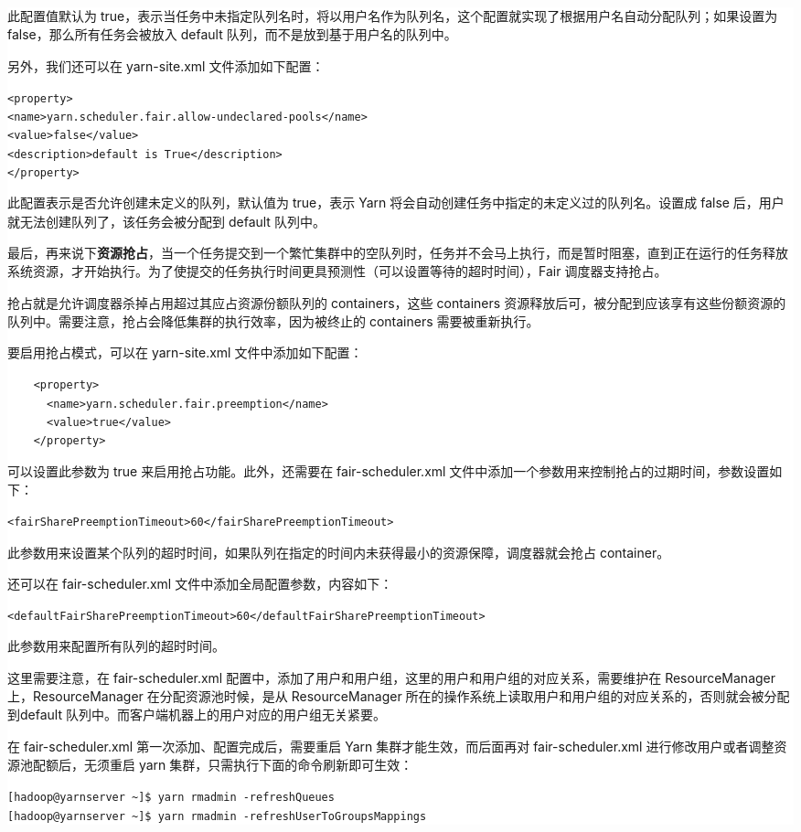 
<p data-nodeid="99847">此配置值默认为 true，表示当任务中未指定队列名时，将以用户名作为队列名，这个配置就实现了根据用户名自动分配队列；如果设置为 false，那么所有任务会被放入 default 队列，而不是放到基于用户名的队列中。</p>
<p data-nodeid="99848">另外，我们还可以在 yarn-site.xml 文件添加如下配置：</p>
<pre class="lang-js" data-nodeid="122808"><code data-language="js">&lt;property&gt;
<span class="xml"><span class="hljs-tag">&lt;<span class="hljs-name">name</span>&gt;</span>yarn.scheduler.fair.allow-undeclared-pools<span class="hljs-tag">&lt;/<span class="hljs-name">name</span>&gt;</span></span>
<span class="xml"><span class="hljs-tag">&lt;<span class="hljs-name">value</span>&gt;</span>false<span class="hljs-tag">&lt;/<span class="hljs-name">value</span>&gt;</span></span>
<span class="xml"><span class="hljs-tag">&lt;<span class="hljs-name">description</span>&gt;</span>default is True<span class="hljs-tag">&lt;/<span class="hljs-name">description</span>&gt;</span></span>
&lt;/property&gt;
</code></pre>


<p data-nodeid="99850">此配置表示是否允许创建未定义的队列，默认值为 true，表示 Yarn 将会自动创建任务中指定的未定义过的队列名。设置成 false 后，用户就无法创建队列了，该任务会被分配到 default 队列中。</p>
<p data-nodeid="99851">最后，再来说下<strong data-nodeid="100019">资源抢占</strong>，当一个任务提交到一个繁忙集群中的空队列时，任务并不会马上执行，而是暂时阻塞，直到正在运行的任务释放系统资源，才开始执行。为了使提交的任务执行时间更具预测性（可以设置等待的超时时间），Fair 调度器支持抢占。</p>
<p data-nodeid="99852">抢占就是允许调度器杀掉占用超过其应占资源份额队列的 containers，这些 containers 资源释放后可，被分配到应该享有这些份额资源的队列中。需要注意，抢占会降低集群的执行效率，因为被终止的 containers 需要被重新执行。</p>
<p data-nodeid="99853">要启用抢占模式，可以在 yarn-site.xml 文件中添加如下配置：</p>
<pre class="lang-js" data-nodeid="123834"><code data-language="js">    &lt;property&gt;
      <span class="xml"><span class="hljs-tag">&lt;<span class="hljs-name">name</span>&gt;</span>yarn.scheduler.fair.preemption<span class="hljs-tag">&lt;/<span class="hljs-name">name</span>&gt;</span></span>
      <span class="xml"><span class="hljs-tag">&lt;<span class="hljs-name">value</span>&gt;</span>true<span class="hljs-tag">&lt;/<span class="hljs-name">value</span>&gt;</span></span>
    &lt;/property&gt;
</code></pre>


<p data-nodeid="99855">可以设置此参数为 true 来启用抢占功能。此外，还需要在 fair-scheduler.xml 文件中添加一个参数用来控制抢占的过期时间，参数设置如下：</p>
<pre class="lang-js" data-nodeid="124860"><code data-language="js">&lt;fairSharePreemptionTimeout&gt;<span class="hljs-number">60</span>&lt;/fairSharePreemptionTimeout&gt;
</code></pre>


<p data-nodeid="99857">此参数用来设置某个队列的超时时间，如果队列在指定的时间内未获得最小的资源保障，调度器就会抢占 container。</p>
<p data-nodeid="99858">还可以在 fair-scheduler.xml 文件中添加全局配置参数，内容如下：</p>
<pre class="lang-js" data-nodeid="125886"><code data-language="js">&lt;defaultFairSharePreemptionTimeout&gt;<span class="hljs-number">60</span>&lt;/defaultFairSharePreemptionTimeout&gt;
</code></pre>


<p data-nodeid="99860">此参数用来配置所有队列的超时时间。</p>
<p data-nodeid="99861">这里需要注意，在 fair-scheduler.xml 配置中，添加了用户和用户组，这里的用户和用户组的对应关系，需要维护在 ResourceManager 上，ResourceManager 在分配资源池时候，是从 ResourceManager 所在的操作系统上读取用户和用户组的对应关系的，否则就会被分配到default 队列中。而客户端机器上的用户对应的用户组无关紧要。</p>
<p data-nodeid="99862">在 fair-scheduler.xml 第一次添加、配置完成后，需要重启 Yarn 集群才能生效，而后面再对 fair-scheduler.xml 进行修改用户或者调整资源池配额后，无须重启 yarn 集群，只需执行下面的命令刷新即可生效：</p>
<pre class="lang-js" data-nodeid="126912"><code data-language="js">[hadoop@yarnserver ~]$ yarn rmadmin -refreshQueues
[hadoop@yarnserver ~]$ yarn rmadmin -refreshUserToGroupsMappings
</code></pre>
